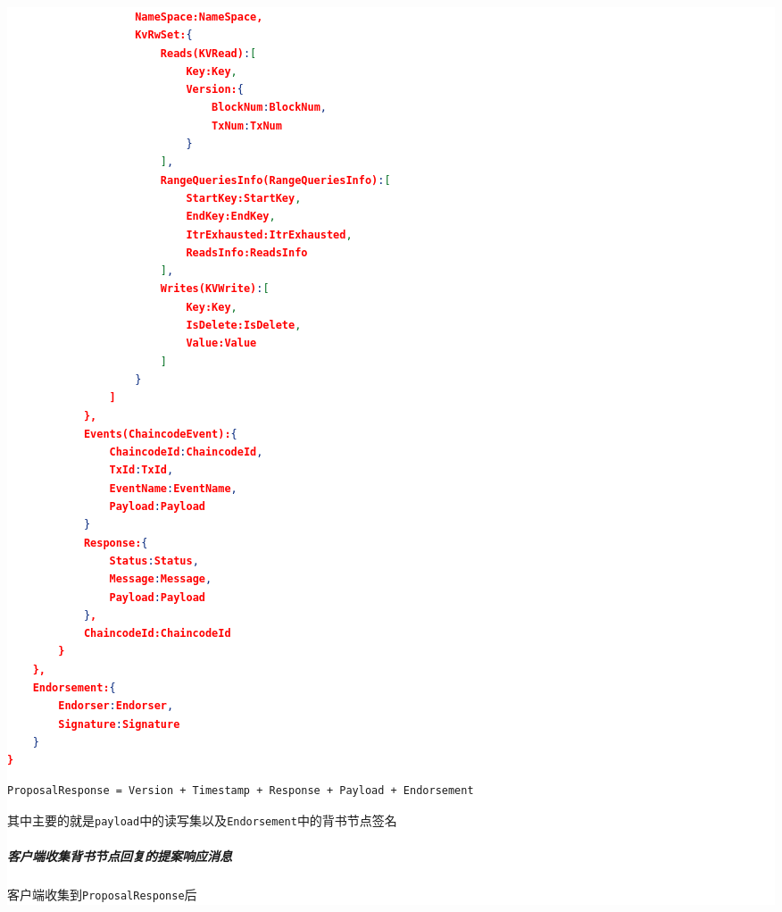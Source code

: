 ```json
                    NameSpace:NameSpace,
                    KvRwSet:{
                        Reads(KVRead):[
                            Key:Key,
                            Version:{
                                BlockNum:BlockNum,
                                TxNum:TxNum
                            }
                        ],
                        RangeQueriesInfo(RangeQueriesInfo):[
                            StartKey:StartKey,
                            EndKey:EndKey,
                            ItrExhausted:ItrExhausted,
                            ReadsInfo:ReadsInfo
                        ],
                        Writes(KVWrite):[
                            Key:Key,
                            IsDelete:IsDelete,
                            Value:Value
                        ]
                    }
                ]
            },
            Events(ChaincodeEvent):{
                ChaincodeId:ChaincodeId,
                TxId:TxId,
                EventName:EventName,
                Payload:Payload
            }
            Response:{
                Status:Status,
                Message:Message,
                Payload:Payload
            },
            ChaincodeId:ChaincodeId
        }
    },
    Endorsement:{
        Endorser:Endorser,
        Signature:Signature
    }
}
```

`ProposalResponse = Version + Timestamp + Response + Payload + Endorsement`

其中主要的就是`payload`中的读写集以及`Endorsement`中的背书节点签名



##### 客户端收集背书节点回复的提案响应消息

客户端收集到`ProposalResponse`后
